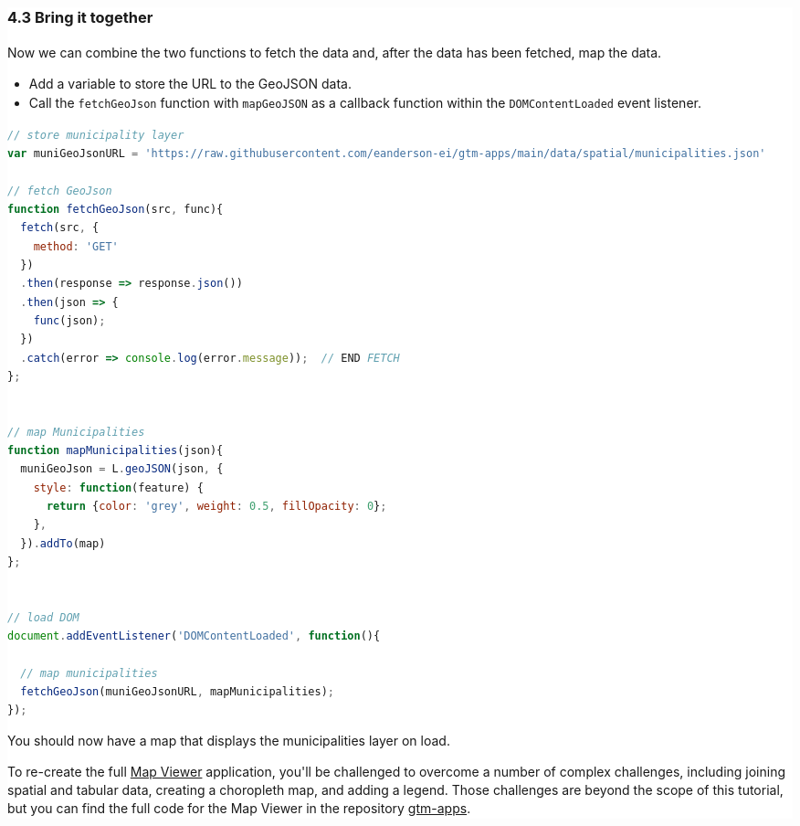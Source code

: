 ### 4.3 Bring it together

Now we can combine the two functions to fetch the data and, after the data has been fetched, map the data. 

* Add a variable to store the URL to the GeoJSON data. 
* Call the `fetchGeoJson` function with `mapGeoJSON` as a callback function within the `DOMContentLoaded` event listener. 

```javascript title="JavaScript.html"
// store municipality layer
var muniGeoJsonURL = 'https://raw.githubusercontent.com/eanderson-ei/gtm-apps/main/data/spatial/municipalities.json'

// fetch GeoJson
function fetchGeoJson(src, func){
  fetch(src, {
    method: 'GET'
  })
  .then(response => response.json())
  .then(json => {
    func(json);
  })
  .catch(error => console.log(error.message));  // END FETCH
};


// map Municipalities
function mapMunicipalities(json){
  muniGeoJson = L.geoJSON(json, {
    style: function(feature) {
      return {color: 'grey', weight: 0.5, fillOpacity: 0};
    },
  }).addTo(map)
};


// load DOM
document.addEventListener('DOMContentLoaded', function(){
  
  // map municipalities
  fetchGeoJson(muniGeoJsonURL, mapMunicipalities);
});
```

You should now have a map that displays the municipalities layer on load. 

To re-create the full [Map Viewer](https://sites.google.com/usaid.gov/guatemaladatahub/map-viewer) application, you'll be challenged to overcome a number of complex challenges, including joining spatial and tabular data, creating a choropleth map, and adding a legend. Those challenges are beyond the scope of this tutorial, but you can find the full code for the Map Viewer in the repository [gtm-apps](https://github.com/eanderson-ei/gtm-apps).

